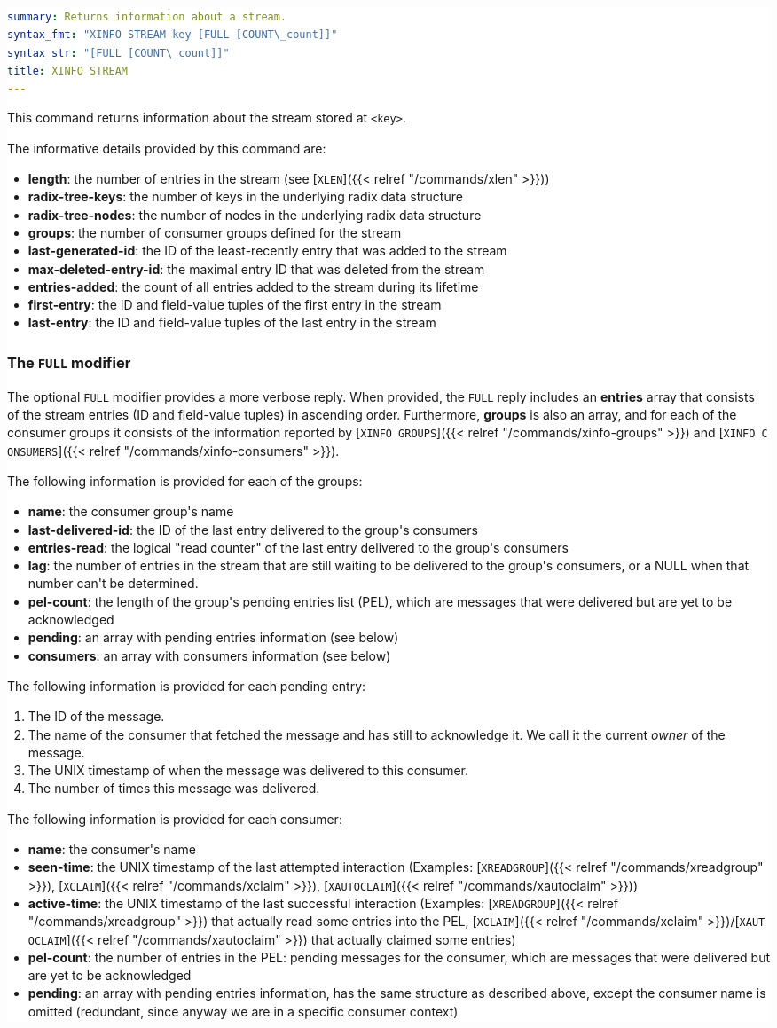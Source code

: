 ```yaml
summary: Returns information about a stream.
syntax_fmt: "XINFO STREAM key [FULL [COUNT\_count]]"
syntax_str: "[FULL [COUNT\_count]]"
title: XINFO STREAM
---
```

This command returns information about the stream stored at `<key>`.

The informative details provided by this command are:

* **length**: the number of entries in the stream (see [`XLEN`]({{< relref "/commands/xlen" >}}))
* **radix-tree-keys**: the number of keys in the underlying radix data structure
* **radix-tree-nodes**: the number of nodes in the underlying radix data structure
* **groups**: the number of consumer groups defined for the stream
* **last-generated-id**: the ID of the least-recently entry that was added to the stream
* **max-deleted-entry-id**: the maximal entry ID that was deleted from the stream
* **entries-added**: the count of all entries added to the stream during its lifetime
* **first-entry**: the ID and field-value tuples of the first entry in the stream
* **last-entry**: the ID and field-value tuples of the last entry in the stream

### The `FULL` modifier

The optional `FULL` modifier provides a more verbose reply.
When provided, the `FULL` reply includes an **entries** array that consists of the stream entries (ID and field-value tuples) in ascending order.
Furthermore, **groups** is also an array, and for each of the consumer groups it consists of the information reported by [`XINFO GROUPS`]({{< relref "/commands/xinfo-groups" >}}) and [`XINFO CONSUMERS`]({{< relref "/commands/xinfo-consumers" >}}).

The following information is provided for each of the groups:

* **name**: the consumer group's name
* **last-delivered-id**: the ID of the last entry delivered to the group's consumers
* **entries-read**: the logical "read counter" of the last entry delivered to the group's consumers
* **lag**: the number of entries in the stream that are still waiting to be delivered to the group's consumers, or a NULL when that number can't be determined.
* **pel-count**: the length of the group's pending entries list (PEL), which are messages that were delivered but are yet to be acknowledged
* **pending**: an array with pending entries information (see below)
* **consumers**: an array with consumers information (see below)

The following information is provided for each pending entry:

1. The ID of the message.
2. The name of the consumer that fetched the message and has still to acknowledge it. We call it the current *owner* of the message.
3. The UNIX timestamp of when the message was delivered to this consumer.
4. The number of times this message was delivered.

The following information is provided for each consumer:

* **name**: the consumer's name
* **seen-time**: the UNIX timestamp of the last attempted interaction (Examples: [`XREADGROUP`]({{< relref "/commands/xreadgroup" >}}), [`XCLAIM`]({{< relref "/commands/xclaim" >}}), [`XAUTOCLAIM`]({{< relref "/commands/xautoclaim" >}}))
* **active-time**: the UNIX timestamp of the last successful interaction (Examples: [`XREADGROUP`]({{< relref "/commands/xreadgroup" >}}) that actually read some entries into the PEL, [`XCLAIM`]({{< relref "/commands/xclaim" >}})/[`XAUTOCLAIM`]({{< relref "/commands/xautoclaim" >}}) that actually claimed some entries)
* **pel-count**: the number of entries in the PEL: pending messages for the consumer, which are messages that were delivered but are yet to be acknowledged
* **pending**: an array with pending entries information, has the same structure as described above, except the consumer name is omitted (redundant, since anyway we are in a specific consumer context)

